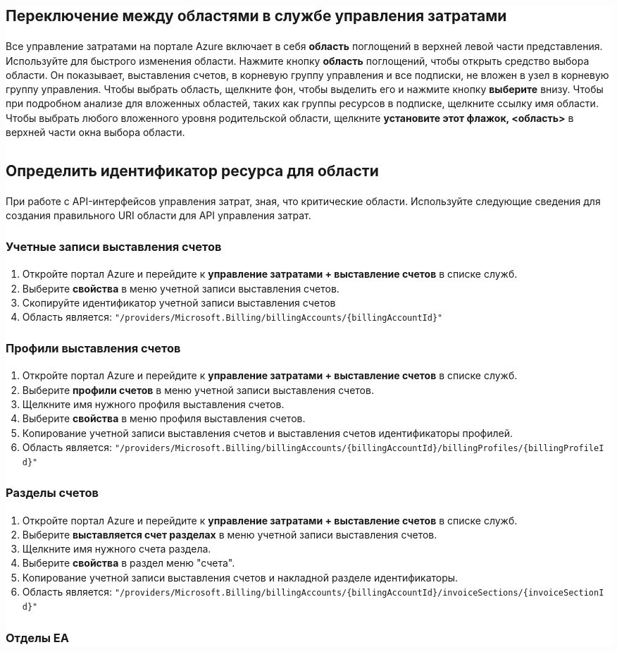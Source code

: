## <a name="switch-between-scopes-in-cost-management"></a>Переключение между областями в службе управления затратами

Все управление затратами на портале Azure включает в себя **область** поглощений в верхней левой части представления. Используйте для быстрого изменения области. Нажмите кнопку **область** поглощений, чтобы открыть средство выбора области. Он показывает, выставления счетов, в корневую группу управления и все подписки, не вложен в узел в корневую группу управления. Чтобы выбрать область, щелкните фон, чтобы выделить его и нажмите кнопку **выберите** внизу. Чтобы при подробном анализе для вложенных областей, таких как группы ресурсов в подписке, щелкните ссылку имя области. Чтобы выбрать любого вложенного уровня родительской области, щелкните **установите этот флажок, &lt;область&gt;**  в верхней части окна выбора области.

## <a name="identify-the-resource-id-for-a-scope"></a>Определить идентификатор ресурса для области

При работе с API-интерфейсов управления затрат, зная, что критические области. Используйте следующие сведения для создания правильного URI области для API управления затрат.

### <a name="billing-accounts"></a>Учетные записи выставления счетов

1. Откройте портал Azure и перейдите к **управление затратами + выставление счетов** в списке служб.
2. Выберите **свойства** в меню учетной записи выставления счетов.
3. Скопируйте идентификатор учетной записи выставления счетов
4. Область является: `"/providers/Microsoft.Billing/billingAccounts/{billingAccountId}"`

### <a name="billing-profiles"></a>Профили выставления счетов

1. Откройте портал Azure и перейдите к **управление затратами + выставление счетов** в списке служб.
2. Выберите **профили счетов** в меню учетной записи выставления счетов.
3. Щелкните имя нужного профиля выставления счетов.
4. Выберите **свойства** в меню профиля выставления счетов.
5. Копирование учетной записи выставления счетов и выставления счетов идентификаторы профилей.
6. Область является: `"/providers/Microsoft.Billing/billingAccounts/{billingAccountId}/billingProfiles/{billingProfileId}"`

### <a name="invoice-sections"></a>Разделы счетов

1. Откройте портал Azure и перейдите к **управление затратами + выставление счетов** в списке служб.
2. Выберите **выставляется счет разделах** в меню учетной записи выставления счетов.
3. Щелкните имя нужного счета раздела.
4. Выберите **свойства** в раздел меню "счета".
5. Копирование учетной записи выставления счетов и накладной разделе идентификаторы.
6. Область является: `"/providers/Microsoft.Billing/billingAccounts/{billingAccountId}/invoiceSections/{invoiceSectionId}"`

### <a name="ea-departments"></a>Отделы EA
